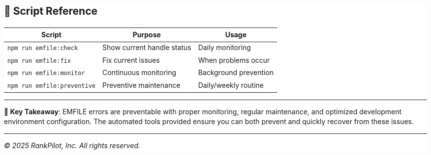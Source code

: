 ## 🔄 Script Reference

| Script                      | Purpose                    | Usage                 |
| --------------------------- | -------------------------- | --------------------- |
| `npm run emfile:check`      | Show current handle status | Daily monitoring      |
| `npm run emfile:fix`        | Fix current issues         | When problems occur   |
| `npm run emfile:monitor`    | Continuous monitoring      | Background prevention |
| `npm run emfile:preventive` | Preventive maintenance     | Daily/weekly routine  |

---

**🎯 Key Takeaway**: EMFILE errors are preventable with proper monitoring, regular maintenance, and optimized development environment configuration. The automated tools provided ensure you can both prevent and quickly recover from these issues.

---

_© 2025 RankPilot, Inc. All rights reserved._
